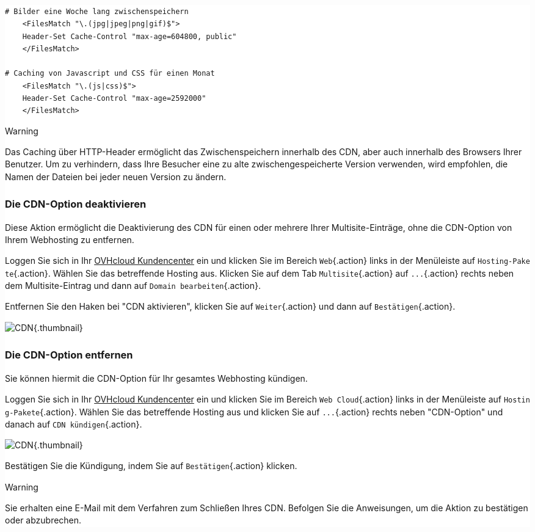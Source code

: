 ```
# Bilder eine Woche lang zwischenspeichern
    <FilesMatch "\.(jpg|jpeg|png|gif)$">
    Header-Set Cache-Control "max-age=604800, public"
    </FilesMatch>

# Caching von Javascript und CSS für einen Monat
    <FilesMatch "\.(js|css)$">
    Header-Set Cache-Control "max-age=2592000"
    </FilesMatch>
```

> [!warning]
>
> Das Caching über HTTP-Header ermöglicht das Zwischenspeichern innerhalb des CDN, aber auch innerhalb des Browsers Ihrer Benutzer. Um zu verhindern, dass Ihre Besucher eine zu alte zwischengespeicherte Version verwenden, wird empfohlen, die Namen der Dateien bei jeder neuen Version zu ändern.
> 

### Die CDN-Option deaktivieren

Diese Aktion ermöglicht die Deaktivierung des CDN für einen oder mehrere Ihrer Multisite-Einträge, ohne die CDN-Option von Ihrem Webhosting zu entfernen.

Loggen Sie sich in Ihr [OVHcloud Kundencenter](https://www.ovh.com/auth/?action=gotomanager&from=https://www.ovh.de/&ovhSubsidiary=de) ein und klicken Sie im Bereich `Web`{.action} links in der Menüleiste auf `Hosting-Pakete`{.action}. Wählen Sie das betreffende Hosting aus. Klicken Sie auf dem Tab `Multisite`{.action} auf `...`{.action} rechts neben dem Multisite-Eintrag und dann auf `Domain bearbeiten`{.action}.

Entfernen Sie den Haken bei "CDN aktivieren", klicken Sie auf `Weiter`{.action} und dann auf `Bestätigen`{.action}.

![CDN](images/manage_CDN_03.png){.thumbnail}

### Die CDN-Option entfernen

Sie können hiermit die CDN-Option für Ihr gesamtes Webhosting kündigen.

Loggen Sie sich in Ihr [OVHcloud Kundencenter](https://www.ovh.com/auth/?action=gotomanager&from=https://www.ovh.de/&ovhSubsidiary=de) ein und klicken Sie im Bereich `Web Cloud`{.action} links in der Menüleiste auf `Hosting-Pakete`{.action}. Wählen Sie das betreffende Hosting aus und klicken Sie auf `...`{.action} rechts neben "CDN-Option" und danach auf `CDN kündigen`{.action}.

![CDN](images/manage_CDN_04.png){.thumbnail}

Bestätigen Sie die Kündigung, indem Sie auf `Bestätigen`{.action} klicken.

> [!warning]
>
> Sie erhalten eine E-Mail mit dem Verfahren zum Schließen Ihres CDN. Befolgen Sie die Anweisungen, um die Aktion zu bestätigen oder abzubrechen. 
> 

